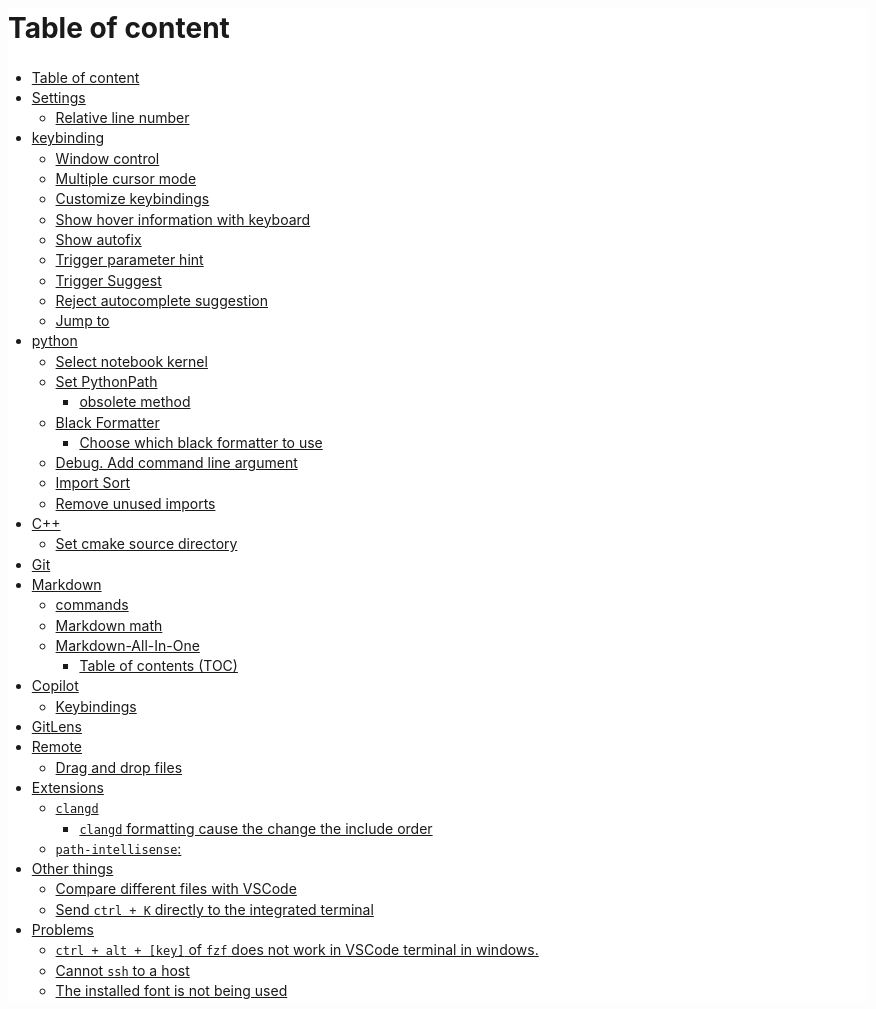 # Table of content
- [Table of content](#table-of-content)
- [Settings](#settings)
  - [Relative line number](#relative-line-number)
- [keybinding](#keybinding)
  - [Window control](#window-control)
  - [Multiple cursor mode](#multiple-cursor-mode)
  - [Customize keybindings](#customize-keybindings)
  - [Show hover information with keyboard](#show-hover-information-with-keyboard)
  - [Show autofix](#show-autofix)
  - [Trigger parameter hint](#trigger-parameter-hint)
  - [Trigger Suggest](#trigger-suggest)
  - [Reject autocomplete suggestion](#reject-autocomplete-suggestion)
  - [Jump to](#jump-to)
- [python](#python)
  - [Select notebook kernel](#select-notebook-kernel)
  - [Set PythonPath](#set-pythonpath)
    - [obsolete method](#obsolete-method)
  - [Black Formatter](#black-formatter)
    - [Choose which black formatter to use](#choose-which-black-formatter-to-use)
  - [Debug. Add command line argument](#debug-add-command-line-argument)
  - [Import Sort](#import-sort)
  - [Remove unused imports](#remove-unused-imports)
- [C++](#c)
  - [Set cmake source directory](#set-cmake-source-directory)
- [Git](#git)
- [Markdown](#markdown)
  - [commands](#commands)
  - [Markdown math](#markdown-math)
  - [Markdown-All-In-One](#markdown-all-in-one)
    - [Table of contents (TOC)](#table-of-contents-toc)
- [Copilot](#copilot)
  - [Keybindings](#keybindings)
- [GitLens](#gitlens)
- [Remote](#remote)
  - [Drag and drop files](#drag-and-drop-files)
- [Extensions](#extensions)
  - [`clangd`](#clangd)
    - [`clangd` formatting cause the change the include order](#clangd-formatting-cause-the-change-the-include-order)
  - [`path-intellisense`:](#path-intellisense)
- [Other things](#other-things)
  - [Compare different files with VSCode](#compare-different-files-with-vscode)
  - [Send `ctrl + K` directly to the integrated terminal](#send-ctrl--k-directly-to-the-integrated-terminal)
- [Problems](#problems)
  - [`ctrl + alt + [key]` of `fzf` does not work in VSCode terminal in windows.](#ctrl--alt--key-of-fzf-does-not-work-in-vscode-terminal-in-windows)
  - [Cannot `ssh` to a host](#cannot-ssh-to-a-host)
  - [The installed font is not being used](#the-installed-font-is-not-being-used)
